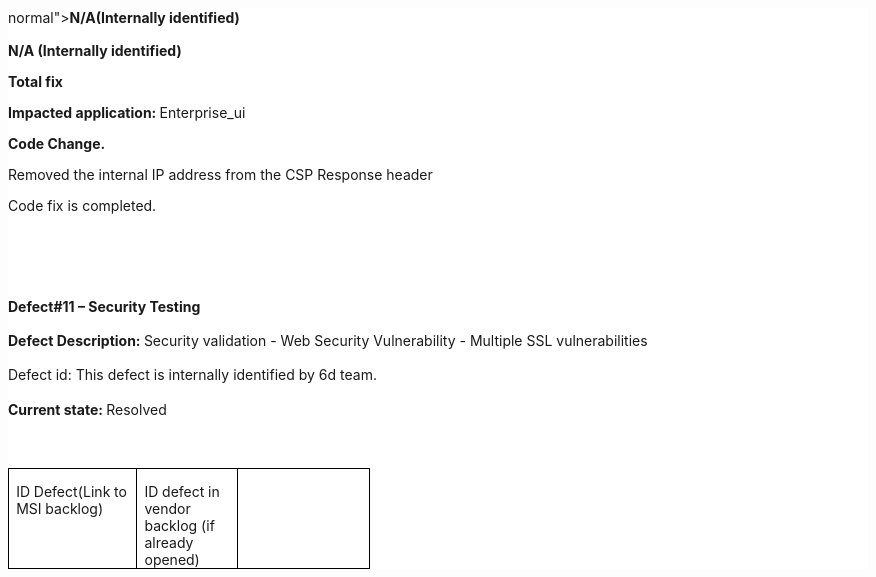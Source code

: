   normal"><B>N/A(Internally identified)</B></P>
  </TD>
  <TD  width=107  valign=top style="width:63.9pt;border-top:none;border-left:
  none;border-bottom:solid windowtext 1.0pt;border-right:solid windowtext 1.0pt;padding:0in 5.4pt 0in 5.4pt">
  <P  class=MsoNormal style="margin-bottom:0in;margin-bottom:.0001pt;line-height:
  normal"><B>N/A (Internally identified)</B></P>
  </TD>
  <TD  width=147  valign=top style="width:87.9pt;border-top:none;border-left:
  none;border-bottom:solid windowtext 1.0pt;border-right:solid windowtext 1.0pt;padding:0in 5.4pt 0in 5.4pt">
  <P  class=MsoNormal style="margin-bottom:0in;margin-bottom:.0001pt;line-height:
  normal"><B>Total fix</B></P>
  </TD>
  <TD  width=125  valign=top style="width:75.1pt;border-top:none;border-left:
  none;border-bottom:solid windowtext 1.0pt;border-right:solid windowtext 1.0pt;padding:0in 5.4pt 0in 5.4pt">
  <P  class=MsoNormal style="margin-bottom:0in;margin-bottom:.0001pt;line-height:
  normal"><B>Impacted application: </B>Enterprise_ui<B></B></P>
  </TD>
  <TD  width=134  valign=top style="width:80.5pt;border-top:none;border-left:
  none;border-bottom:solid windowtext 1.0pt;border-right:solid windowtext 1.0pt;padding:0in 5.4pt 0in 5.4pt">
  <P  class=MsoNormal style="margin-bottom:0in;margin-bottom:.0001pt;line-height:
  normal"><B>Code Change. </B></P>
  <P  class=MsoNormal style="margin-bottom:0in;margin-bottom:.0001pt;line-height:
  normal">Removed the internal IP address from the CSP Response header</P>
  </TD>
  <TD  width=126  valign=top style="width:75.4pt;border-top:none;border-left:
  none;border-bottom:solid windowtext 1.0pt;border-right:solid windowtext 1.0pt;padding:0in 5.4pt 0in 5.4pt">
  <P  class=MsoNormal style="margin-bottom:0in;margin-bottom:.0001pt;line-height:
  normal">Code fix is completed.</P>
  </TD>
 </TR>
</TABLE>

<P  class=MsoNormal>&nbsp;</P>

<P  class=MsoNormal>&nbsp;</P>

<P  class=MsoNormal><B>Defect#11 – Security Testing</B></P>

<P  class=MsoNormal><B>Defect Description: </B>Security validation - Web
Security Vulnerability - Multiple SSL vulnerabilities<B><SPAN  lang=EN-IN></SPAN></B></P>

<P  class=MsoNormal>Defect id: This defect is internally identified by 6d team.</P>

<P  class=MsoNormal><B>Current state: </B>Resolved</P>

<P  class=MsoNormal><B>&nbsp;</B></P>

<TABLE  class=MsoTableGrid  border=1  cellspacing=0  cellpadding=0 style="border-collapse:collapse;border:none">
 <TR>
  <TD  width=141  valign=top style="width:84.7pt;border:solid windowtext 1.0pt;padding:0in 5.4pt 0in 5.4pt">
  <P  class=MsoNormal style="margin-bottom:0in;margin-bottom:.0001pt;line-height:
  normal">ID Defect(Link to MSI backlog)</P>
  </TD>
  <TD  width=107  valign=top style="width:63.9pt;border:solid windowtext 1.0pt;border-left:none;padding:0in 5.4pt 0in 5.4pt">
  <P  class=MsoNormal style="margin-bottom:0in;margin-bottom:.0001pt;line-height:
  normal">ID defect in vendor backlog (if already opened)</P>
  </TD>
  <TD  width=147  valign=top style="width:87.9pt;border:solid windowtext 1.0pt;border-left:none;padding:0in 5.4pt 0in 5.4pt">